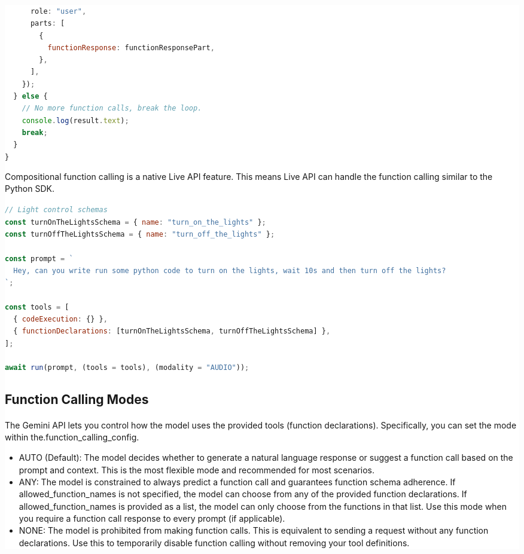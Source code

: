 ```js
      role: "user",
      parts: [
        {
          functionResponse: functionResponsePart,
        },
      ],
    });
  } else {
    // No more function calls, break the loop.
    console.log(result.text);
    break;
  }
}
```

Compositional function calling is a native Live API feature. This means Live API can handle the function calling similar to the Python SDK.

```js
// Light control schemas
const turnOnTheLightsSchema = { name: "turn_on_the_lights" };
const turnOffTheLightsSchema = { name: "turn_off_the_lights" };

const prompt = `
  Hey, can you write run some python code to turn on the lights, wait 10s and then turn off the lights?
`;

const tools = [
  { codeExecution: {} },
  { functionDeclarations: [turnOnTheLightsSchema, turnOffTheLightsSchema] },
];

await run(prompt, (tools = tools), (modality = "AUDIO"));
```

## Function Calling Modes

The Gemini API lets you control how the model uses the provided tools (function declarations). Specifically, you can set the mode within the.function_calling_config.

- AUTO (Default): The model decides whether to generate a natural language response or suggest a function call based on the prompt and context. This is the most flexible mode and recommended for most scenarios.
- ANY: The model is constrained to always predict a function call and guarantees function schema adherence. If allowed_function_names is not specified, the model can choose from any of the provided function declarations. If allowed_function_names is provided as a list, the model can only choose from the functions in that list. Use this mode when you require a function call response to every prompt (if applicable).
- NONE: The model is prohibited from making function calls. This is equivalent to sending a request without any function declarations. Use this to temporarily disable function calling without removing your tool definitions.

